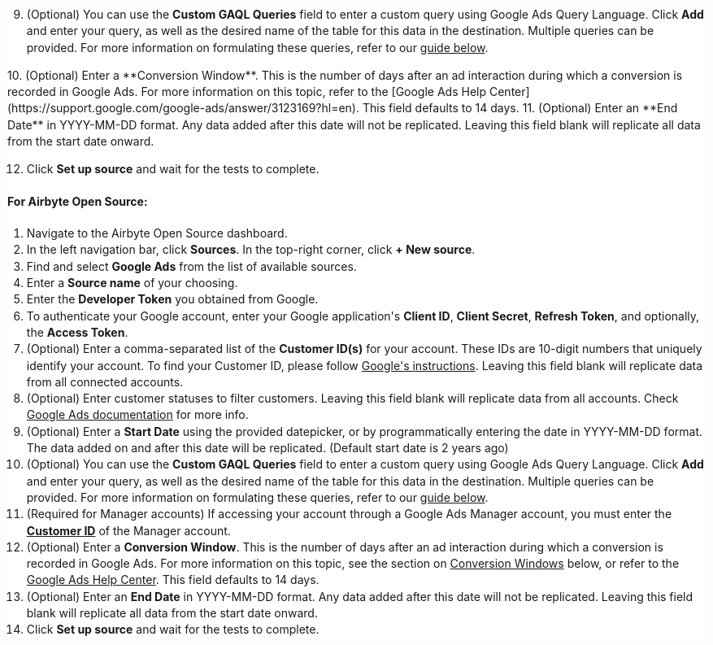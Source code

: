 9. (Optional) You can use the **Custom GAQL Queries** field to enter a custom query using Google Ads Query Language. Click **Add** and enter your query, as well as the desired name of the table for this data in the destination. Multiple queries can be provided. For more information on formulating these queries, refer to our [guide below](#custom-query-understanding-google-ads-query-language).

<FieldAnchor field="conversion_window_days">
10. (Optional) Enter a **Conversion Window**. This is the number of days after an ad interaction during which a conversion is recorded in Google Ads. For more information on this topic, refer to the [Google Ads Help Center](https://support.google.com/google-ads/answer/3123169?hl=en). This field defaults to 14 days.
</FieldAnchor>

<FieldAnchor field="end_date">
11. (Optional) Enter an **End Date** in YYYY-MM-DD format. Any data added after this date will not be replicated. Leaving this field blank will replicate all data from the start date onward.
</FieldAnchor>

12. Click **Set up source** and wait for the tests to complete.




#### For Airbyte Open Source:

1. Navigate to the Airbyte Open Source dashboard.
2. In the left navigation bar, click **Sources**. In the top-right corner, click **+ New source**.
3. Find and select **Google Ads** from the list of available sources.
4. Enter a **Source name** of your choosing.
5. Enter the **Developer Token** you obtained from Google.
6. To authenticate your Google account, enter your Google application's **Client ID**, **Client Secret**, **Refresh Token**, and optionally, the **Access Token**.
7. (Optional) Enter a comma-separated list of the **Customer ID(s)** for your account. These IDs are 10-digit numbers that uniquely identify your account. To find your Customer ID, please follow [Google's instructions](https://support.google.com/google-ads/answer/1704344). Leaving this field blank will replicate data from all connected accounts.
8. (Optional) Enter customer statuses to filter customers. Leaving this field blank will replicate data from all accounts. Check [Google Ads documentation](https://developers.google.com/google-ads/api/reference/rpc/v18/CustomerStatusEnum.CustomerStatus) for more info.
9. (Optional) Enter a **Start Date** using the provided datepicker, or by programmatically entering the date in YYYY-MM-DD format. The data added on and after this date will be replicated. (Default start date is 2 years ago)
10. (Optional) You can use the **Custom GAQL Queries** field to enter a custom query using Google Ads Query Language. Click **Add** and enter your query, as well as the desired name of the table for this data in the destination. Multiple queries can be provided. For more information on formulating these queries, refer to our [guide below](#custom-query-understanding-google-ads-query-language).
11. (Required for Manager accounts) If accessing your account through a Google Ads Manager account, you must enter the [**Customer ID**](https://developers.google.com/google-ads/api/docs/concepts/call-structure#cid) of the Manager account.
12. (Optional) Enter a **Conversion Window**. This is the number of days after an ad interaction during which a conversion is recorded in Google Ads. For more information on this topic, see the section on [Conversion Windows](#note-on-conversion-windows) below, or refer to the [Google Ads Help Center](https://support.google.com/google-ads/answer/3123169?hl=en). This field defaults to 14 days.
13. (Optional) Enter an **End Date** in YYYY-MM-DD format. Any data added after this date will not be replicated. Leaving this field blank will replicate all data from the start date onward.
14. Click **Set up source** and wait for the tests to complete.
